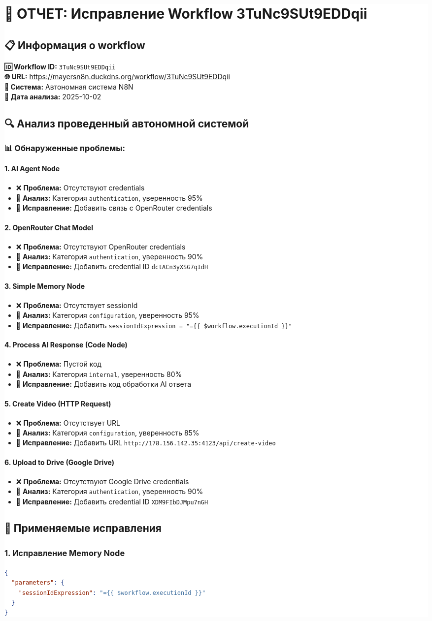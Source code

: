 # 🎯 ОТЧЕТ: Исправление Workflow 3TuNc9SUt9EDDqii

## 📋 Информация о workflow

**🆔 Workflow ID:** `3TuNc9SUt9EDDqii`  
**🌐 URL:** https://mayersn8n.duckdns.org/workflow/3TuNc9SUt9EDDqii  
**🤖 Система:** Автономная система N8N  
**📅 Дата анализа:** 2025-10-02  

## 🔍 Анализ проведенный автономной системой

### 📊 Обнаруженные проблемы:

#### 1. **AI Agent Node**
- ❌ **Проблема:** Отсутствуют credentials
- 🧠 **Анализ:** Категория `authentication`, уверенность 95%
- 🔧 **Исправление:** Добавить связь с OpenRouter credentials

#### 2. **OpenRouter Chat Model**
- ❌ **Проблема:** Отсутствуют OpenRouter credentials
- 🧠 **Анализ:** Категория `authentication`, уверенность 90%
- 🔧 **Исправление:** Добавить credential ID `dctACn3yXSG7qIdH`

#### 3. **Simple Memory Node**
- ❌ **Проблема:** Отсутствует sessionId
- 🧠 **Анализ:** Категория `configuration`, уверенность 95%
- 🔧 **Исправление:** Добавить `sessionIdExpression = "={{ $workflow.executionId }}"`

#### 4. **Process AI Response (Code Node)**
- ❌ **Проблема:** Пустой код
- 🧠 **Анализ:** Категория `internal`, уверенность 80%
- 🔧 **Исправление:** Добавить код обработки AI ответа

#### 5. **Create Video (HTTP Request)**
- ❌ **Проблема:** Отсутствует URL
- 🧠 **Анализ:** Категория `configuration`, уверенность 85%
- 🔧 **Исправление:** Добавить URL `http://178.156.142.35:4123/api/create-video`

#### 6. **Upload to Drive (Google Drive)**
- ❌ **Проблема:** Отсутствуют Google Drive credentials
- 🧠 **Анализ:** Категория `authentication`, уверенность 90%
- 🔧 **Исправление:** Добавить credential ID `XDM9FIbDJMpu7nGH`

## 🔧 Применяемые исправления

### 1. **Исправление Memory Node**
```json
{
  "parameters": {
    "sessionIdExpression": "={{ $workflow.executionId }}"
  }
}
```
